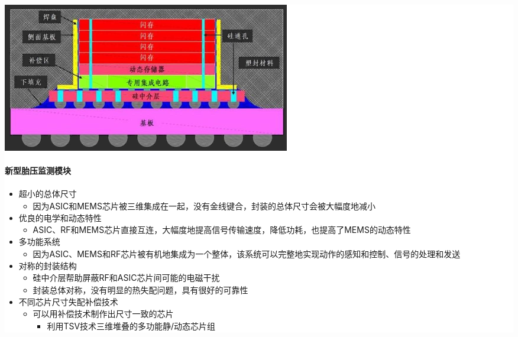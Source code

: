 <img src="..\fig\ME01\ME01_chapter13_fig65.jpg" style="zoom:50%;" />

#### 新型胎压监测模块

- 超小的总体尺寸
  - 因为ASIC和MEMS芯片被三维集成在一起，没有金线键合，封装的总体尺寸会被大幅度地减小
- 优良的电学和动态特性
  - ASIC、RF和MEMS芯片直接互连，大幅度地提高信号传输速度，降低功耗，也提高了MEMS的动态特性
- 多功能系统
  - 因为ASIC、MEMS和RF芯片被有机地集成为一个整体，该系统可以完整地实现动作的感知和控制、信号的处理和发送
- 对称的封装结构
  - 硅中介层帮助屏蔽RF和ASIC芯片间可能的电磁干扰
  - 封装总体对称，没有明显的热失配问题，具有很好的可靠性
- 不同芯片尺寸失配补偿技术
  - 可以用补偿技术制作出尺寸一致的芯片
    - 利用TSV技术三维堆叠的多功能静/动态芯片组
